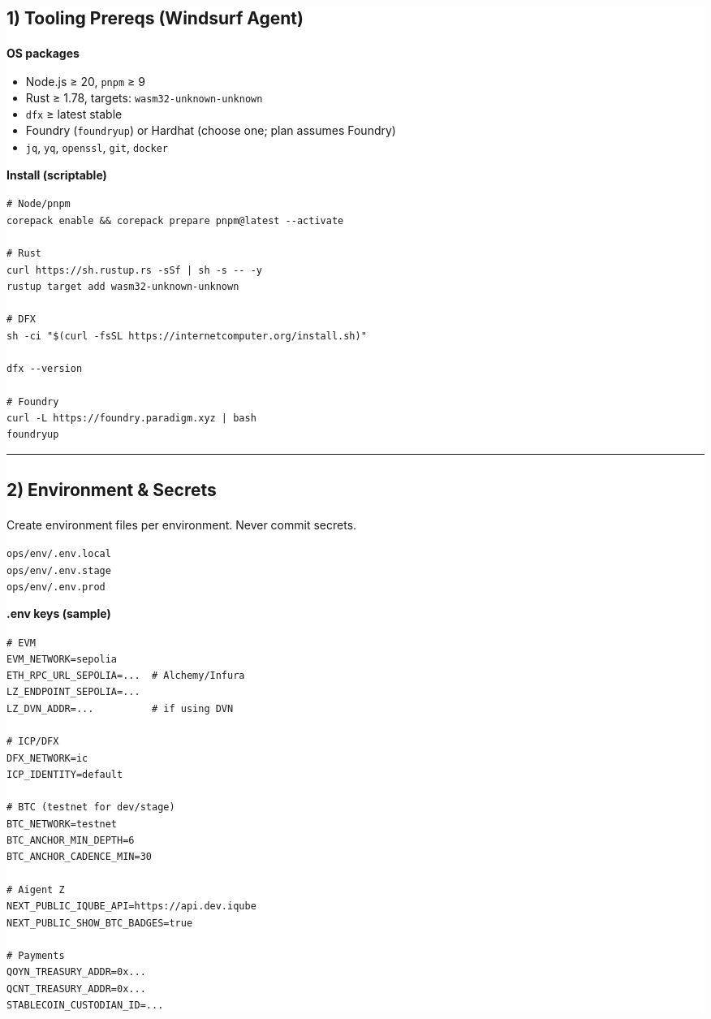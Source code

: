 
## 1) Tooling Prereqs (Windsurf Agent)

**OS packages**
- Node.js ≥ 20, `pnpm` ≥ 9
- Rust ≥ 1.78, targets: `wasm32-unknown-unknown`
- `dfx` ≥ latest stable
- Foundry (`foundryup`) or Hardhat (choose one; plan assumes Foundry)
- `jq`, `yq`, `openssl`, `git`, `docker`

**Install (scriptable)**
```
# Node/pnpm
corepack enable && corepack prepare pnpm@latest --activate

# Rust
curl https://sh.rustup.rs -sSf | sh -s -- -y
rustup target add wasm32-unknown-unknown

# DFX
sh -ci "$(curl -fsSL https://internetcomputer.org/install.sh)"

dfx --version

# Foundry
curl -L https://foundry.paradigm.xyz | bash
foundryup
```

---

## 2) Environment & Secrets

Create environment files per environment. Never commit secrets.

```
ops/env/.env.local
ops/env/.env.stage
ops/env/.env.prod
```

**.env keys (sample)**
```
# EVM
EVM_NETWORK=sepolia
ETH_RPC_URL_SEPOLIA=...  # Alchemy/Infura
LZ_ENDPOINT_SEPOLIA=...
LZ_DVN_ADDR=...          # if using DVN

# ICP/DFX
DFX_NETWORK=ic
ICP_IDENTITY=default

# BTC (testnet for dev/stage)
BTC_NETWORK=testnet
BTC_ANCHOR_MIN_DEPTH=6
BTC_ANCHOR_CADENCE_MIN=30

# Aigent Z
NEXT_PUBLIC_IQUBE_API=https://api.dev.iqube
NEXT_PUBLIC_SHOW_BTC_BADGES=true

# Payments
QOYN_TREASURY_ADDR=0x...
QCNT_TREASURY_ADDR=0x...
STABLECOIN_CUSTODIAN_ID=...
```
